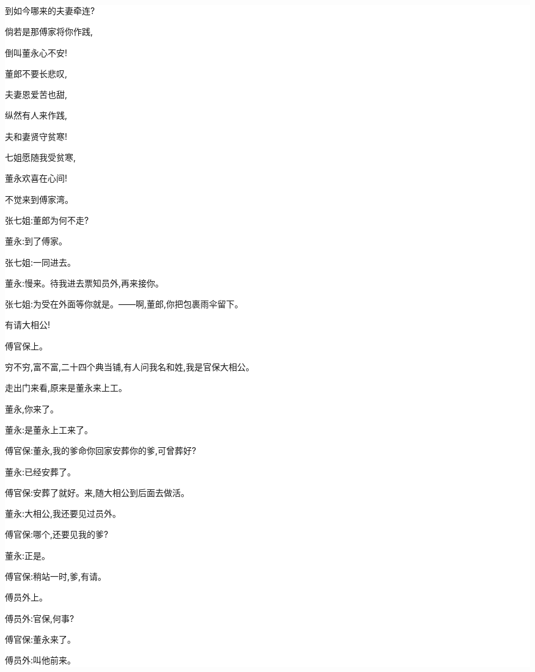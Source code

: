 到如今哪来的夫妻牵连?

倘若是那傅家将你作践,

倒叫董永心不安!

董郎不要长悲叹,

夫妻恩爱苦也甜,

纵然有人来作践,

夫和妻贤守贫寒!

七姐愿随我受贫寒,

董永欢喜在心间!



不觉来到傅家湾。

张七姐:董郎为何不走?

董永:到了傅家。

张七姐:一同进去。

董永:慢来。待我进去票知员外,再来接你。

张七姐:为受在外面等你就是。——啊,董郎,你把包裹雨伞留下。

有请大相公!

傅官保上。

穷不穷,富不富,二十四个典当铺,有人问我名和姓,我是官保大相公。

走出门来看,原来是董永来上工。

董永,你来了。

董永:是董永上工来了。

傅官保:董永,我的爹命你回家安葬你的爹,可曾葬好?

董永:已经安葬了。

傅官保:安葬了就好。来,随大相公到后面去做活。

董永:大相公,我还要见过员外。

傅官保:哪个,还要见我的爹?

董永:正是。

傅官保:稍站一时,爹,有请。

傅员外上。

傅员外:官保,何事?

傅官保:董永来了。

傅员外:叫他前来。
